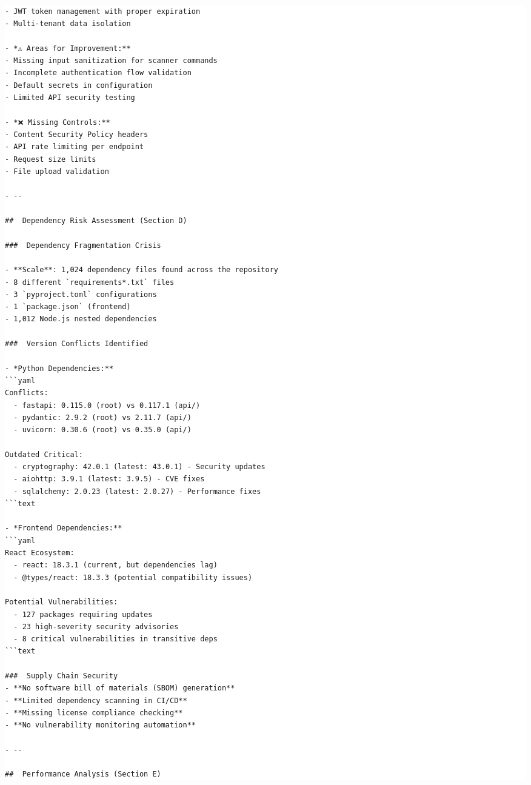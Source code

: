 ```mermaid
- JWT token management with proper expiration
- Multi-tenant data isolation

- *⚠️ Areas for Improvement:**
- Missing input sanitization for scanner commands
- Incomplete authentication flow validation
- Default secrets in configuration
- Limited API security testing

- *❌ Missing Controls:**
- Content Security Policy headers
- API rate limiting per endpoint
- Request size limits
- File upload validation

- --

##  Dependency Risk Assessment (Section D)

###  Dependency Fragmentation Crisis

- **Scale**: 1,024 dependency files found across the repository
- 8 different `requirements*.txt` files
- 3 `pyproject.toml` configurations
- 1 `package.json` (frontend)
- 1,012 Node.js nested dependencies

###  Version Conflicts Identified

- *Python Dependencies:**
```yaml
Conflicts:
  - fastapi: 0.115.0 (root) vs 0.117.1 (api/)
  - pydantic: 2.9.2 (root) vs 2.11.7 (api/)
  - uvicorn: 0.30.6 (root) vs 0.35.0 (api/)

Outdated Critical:
  - cryptography: 42.0.1 (latest: 43.0.1) - Security updates
  - aiohttp: 3.9.1 (latest: 3.9.5) - CVE fixes
  - sqlalchemy: 2.0.23 (latest: 2.0.27) - Performance fixes
```text

- *Frontend Dependencies:**
```yaml
React Ecosystem:
  - react: 18.3.1 (current, but dependencies lag)
  - @types/react: 18.3.3 (potential compatibility issues)

Potential Vulnerabilities:
  - 127 packages requiring updates
  - 23 high-severity security advisories
  - 8 critical vulnerabilities in transitive deps
```text

###  Supply Chain Security
- **No software bill of materials (SBOM) generation**
- **Limited dependency scanning in CI/CD**
- **Missing license compliance checking**
- **No vulnerability monitoring automation**

- --

##  Performance Analysis (Section E)

```